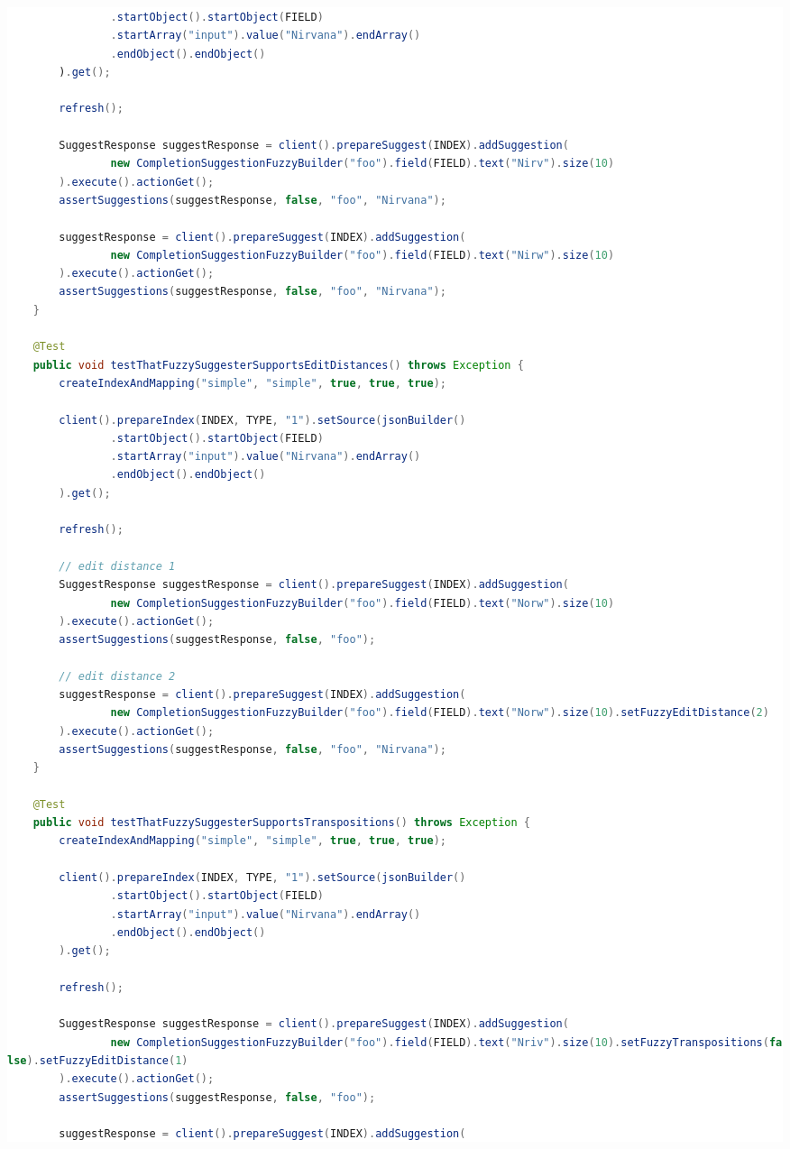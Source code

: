 ```java
                .startObject().startObject(FIELD)
                .startArray("input").value("Nirvana").endArray()
                .endObject().endObject()
        ).get();

        refresh();

        SuggestResponse suggestResponse = client().prepareSuggest(INDEX).addSuggestion(
                new CompletionSuggestionFuzzyBuilder("foo").field(FIELD).text("Nirv").size(10)
        ).execute().actionGet();
        assertSuggestions(suggestResponse, false, "foo", "Nirvana");

        suggestResponse = client().prepareSuggest(INDEX).addSuggestion(
                new CompletionSuggestionFuzzyBuilder("foo").field(FIELD).text("Nirw").size(10)
        ).execute().actionGet();
        assertSuggestions(suggestResponse, false, "foo", "Nirvana");
    }

    @Test
    public void testThatFuzzySuggesterSupportsEditDistances() throws Exception {
        createIndexAndMapping("simple", "simple", true, true, true);

        client().prepareIndex(INDEX, TYPE, "1").setSource(jsonBuilder()
                .startObject().startObject(FIELD)
                .startArray("input").value("Nirvana").endArray()
                .endObject().endObject()
        ).get();

        refresh();

        // edit distance 1
        SuggestResponse suggestResponse = client().prepareSuggest(INDEX).addSuggestion(
                new CompletionSuggestionFuzzyBuilder("foo").field(FIELD).text("Norw").size(10)
        ).execute().actionGet();
        assertSuggestions(suggestResponse, false, "foo");

        // edit distance 2
        suggestResponse = client().prepareSuggest(INDEX).addSuggestion(
                new CompletionSuggestionFuzzyBuilder("foo").field(FIELD).text("Norw").size(10).setFuzzyEditDistance(2)
        ).execute().actionGet();
        assertSuggestions(suggestResponse, false, "foo", "Nirvana");
    }

    @Test
    public void testThatFuzzySuggesterSupportsTranspositions() throws Exception {
        createIndexAndMapping("simple", "simple", true, true, true);

        client().prepareIndex(INDEX, TYPE, "1").setSource(jsonBuilder()
                .startObject().startObject(FIELD)
                .startArray("input").value("Nirvana").endArray()
                .endObject().endObject()
        ).get();

        refresh();

        SuggestResponse suggestResponse = client().prepareSuggest(INDEX).addSuggestion(
                new CompletionSuggestionFuzzyBuilder("foo").field(FIELD).text("Nriv").size(10).setFuzzyTranspositions(false).setFuzzyEditDistance(1)
        ).execute().actionGet();
        assertSuggestions(suggestResponse, false, "foo");

        suggestResponse = client().prepareSuggest(INDEX).addSuggestion(
```